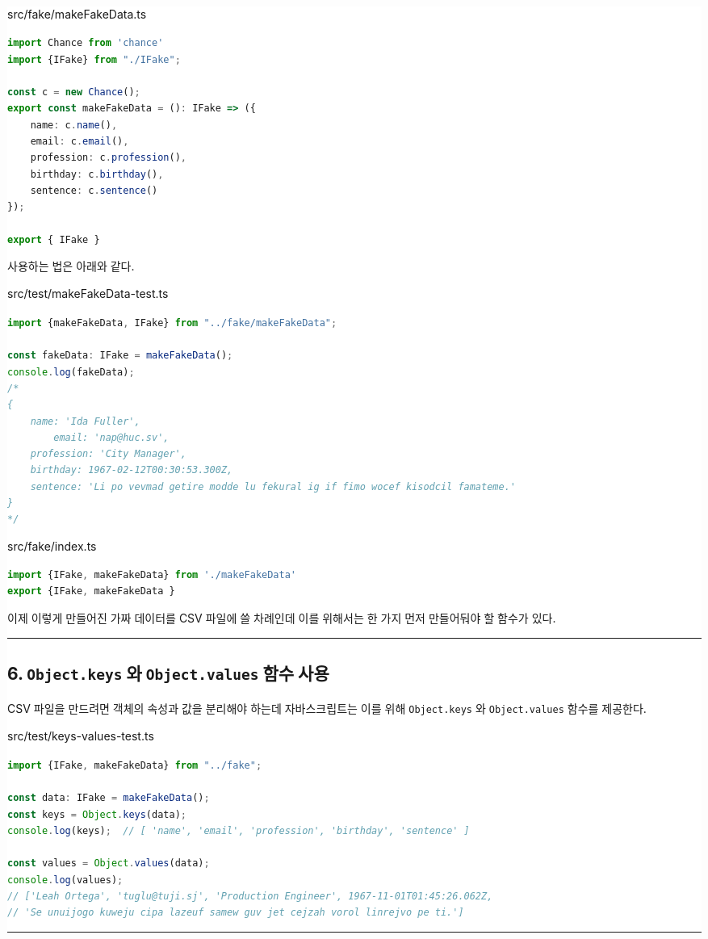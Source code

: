 src/fake/makeFakeData.ts
```ts
import Chance from 'chance'
import {IFake} from "./IFake";

const c = new Chance();
export const makeFakeData = (): IFake => ({
    name: c.name(),
    email: c.email(),
    profession: c.profession(),
    birthday: c.birthday(),
    sentence: c.sentence()
});

export { IFake }
```

사용하는 법은 아래와 같다.

src/test/makeFakeData-test.ts
```ts
import {makeFakeData, IFake} from "../fake/makeFakeData";

const fakeData: IFake = makeFakeData();
console.log(fakeData);
/*
{
    name: 'Ida Fuller',
        email: 'nap@huc.sv',
    profession: 'City Manager',
    birthday: 1967-02-12T00:30:53.300Z,
    sentence: 'Li po vevmad getire modde lu fekural ig if fimo wocef kisodcil famateme.'
}
*/
```

src/fake/index.ts
```ts
import {IFake, makeFakeData} from './makeFakeData'
export {IFake, makeFakeData }
```

이제 이렇게 만들어진 가짜 데이터를 CSV 파일에 쓸 차례인데 이를 위해서는 한 가지 먼저 만들어둬야 할 함수가 있다.

---

## 6. `Object.keys` 와 `Object.values` 함수 사용

CSV 파일을 만드려면 객체의 속성과 값을 분리해야 하는데 자바스크립트는 이를 위해 `Object.keys` 와 `Object.values` 함수를 제공한다.

src/test/keys-values-test.ts
```ts
import {IFake, makeFakeData} from "../fake";

const data: IFake = makeFakeData();
const keys = Object.keys(data);
console.log(keys);  // [ 'name', 'email', 'profession', 'birthday', 'sentence' ]

const values = Object.values(data);
console.log(values);
// ['Leah Ortega', 'tuglu@tuji.sj', 'Production Engineer', 1967-11-01T01:45:26.062Z,
// 'Se unuijogo kuweju cipa lazeuf samew guv jet cejzah vorol linrejvo pe ti.']
```

---